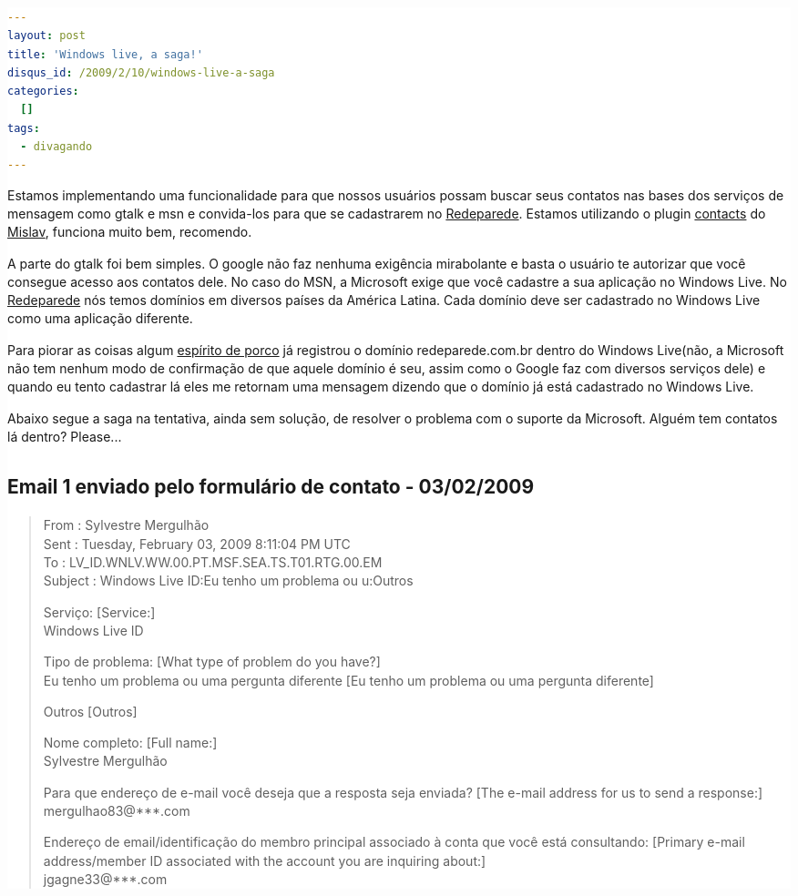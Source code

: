 ```yaml
--- 
layout: post
title: 'Windows live, a saga!'
disqus_id: /2009/2/10/windows-live-a-saga
categories: 
  []
tags:
  - divagando
---
```



Estamos implementando uma funcionalidade para que nossos usuários possam buscar seus contatos nas bases dos serviços de mensagem como gtalk e msn e convida-los para que se cadastrarem no [Redeparede][rp]. Estamos utilizando o plugin [contacts][pi] do [Mislav][], funciona muito bem, recomendo.

A parte do gtalk foi bem simples. O google não faz nenhuma exigência mirabolante e basta o usuário te autorizar que você consegue acesso aos contatos dele. No caso do MSN, a Microsoft exige que você cadastre a sua aplicação no Windows Live. No [Redeparede][rp] nós temos domínios em diversos países da América Latina. Cada domínio deve ser cadastrado no Windows Live como uma aplicação diferente.

Para piorar as coisas algum [espírito de porco][fdp] já registrou o domínio redeparede.com.br dentro do Windows Live(não, a Microsoft não tem nenhum modo de confirmação de que aquele domínio é seu, assim como o Google faz com diversos serviços dele) e quando eu tento cadastrar lá eles me retornam uma mensagem dizendo que o domínio já está cadastrado no Windows Live.

Abaixo segue a saga na tentativa, ainda sem solução, de resolver o problema com o suporte da Microsoft. Alguém tem contatos lá dentro? Please...

## Email 1 enviado pelo formulário de contato - 03/02/2009

> From : Sylvestre Mergulhão  
> Sent : Tuesday, February 03, 2009 8:11:04 PM UTC  
> To : LV_ID.WNLV.WW.00.PT.MSF.SEA.TS.T01.RTG.00.EM    
> Subject : Windows Live ID:Eu tenho um problema ou u:Outros
> 
> Serviço:  \[Service:\]  
>    Windows Live ID
> 
> Tipo de problema:  \[What type of problem do you have?\]  
> Eu tenho um problema ou uma pergunta diferente \[Eu tenho um problema ou uma pergunta diferente\]
> 
> Outros \[Outros\]  
> 
> Nome completo: \[Full name:\]  
>    Sylvestre Mergulhão
> 
> Para que endereço de e-mail você deseja que a resposta seja enviada? \[The e-mail address for us to send a response:\]  
>    mergulhao83@\*\*\*.com
> 
> Endereço de email/identificação do membro principal associado à conta que você está consultando: \[Primary e-mail address/member ID associated with the account you are inquiring about:\]  
>    jgagne33@\*\*\*.com


[fdp]: http://desciclo.pedia.ws/wiki/Filho_da_puta
[pi]: http://github.com/mislav/contacts/tree/master
[Mislav]: http://github.com/mislav
[rp]: http://redeparede.com.br